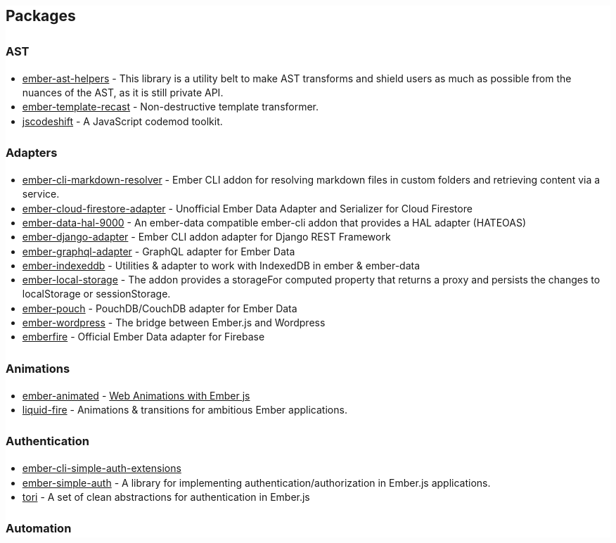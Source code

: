 
## Packages
### AST

- [ember-ast-helpers](https://github.com/cibernox/ember-ast-helpers) - This library is a utility belt to make AST transforms and shield users as much as possible from the nuances of the AST, as it is still private API.
- [ember-template-recast](https://github.com/ember-template-lint/ember-template-recast) - Non-destructive template transformer.
- [jscodeshift](https://github.com/facebook/jscodeshift) - A JavaScript codemod toolkit.

### Adapters

- [ember-cli-markdown-resolver](https://github.com/willviles/ember-cli-markdown-resolver) - Ember CLI addon for resolving markdown files in custom folders and retrieving content via a service.
- [ember-cloud-firestore-adapter](https://github.com/rmmmp/ember-cloud-firestore-adapter) - Unofficial Ember Data Adapter and Serializer for Cloud Firestore
- [ember-data-hal-9000](https://github.com/201-created/ember-data-hal-9000) - An ember-data compatible ember-cli addon that provides a HAL adapter (HATEOAS)
- [ember-django-adapter](https://github.com/dustinfarris/ember-django-adapter) - Ember CLI addon adapter for Django REST Framework
- [ember-graphql-adapter](https://github.com/alphasights/ember-graphql-adapter) - GraphQL adapter for Ember Data
- [ember-indexeddb](https://github.com/mydea/ember-indexeddb) - Utilities & adapter to work with IndexedDB in ember & ember-data
- [ember-local-storage](https://github.com/funkensturm/ember-local-storage) - The addon provides a storageFor computed property that returns a proxy and persists the changes to localStorage or sessionStorage.
- [ember-pouch](https://github.com/pouchdb-community/ember-pouch) - PouchDB/CouchDB adapter for Ember Data
- [ember-wordpress](https://github.com/oskarrough/ember-wordpress) - The bridge between Ember.js and Wordpress
- [emberfire](https://github.com/firebase/emberfire) - Official Ember Data adapter for Firebase

### Animations

- [ember-animated](ttps://github.com/ember-animation/ember-animated) - [Web Animations with Ember js](https://www.youtube.com/watch?v=TSvnutA9PUE)
- [liquid-fire](https://github.com/ember-animation/liquid-fire) - Animations & transitions for ambitious Ember applications.

### Authentication

- [ember-cli-simple-auth-extensions](https://emberobserver.com/categories/ember-cli-simple-auth-extensions)
- [ember-simple-auth](https://github.com/simplabs/ember-simple-auth) - A library for implementing authentication/authorization in Ember.js applications.
- [tori](https://github.com/Vestorly/torii) - A set of clean abstractions for authentication in Ember.js

### Automation
